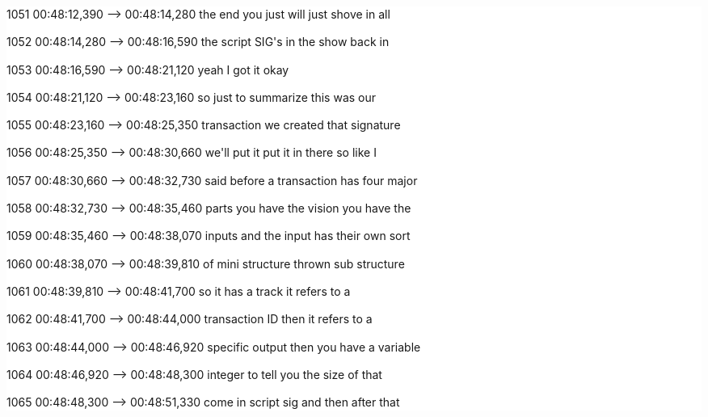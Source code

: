 1051
00:48:12,390 --> 00:48:14,280
the end you just will just shove in all

1052
00:48:14,280 --> 00:48:16,590
the script SIG's in the show back in

1053
00:48:16,590 --> 00:48:21,120
yeah I got it okay

1054
00:48:21,120 --> 00:48:23,160
so just to summarize this was our

1055
00:48:23,160 --> 00:48:25,350
transaction we created that signature

1056
00:48:25,350 --> 00:48:30,660
we'll put it put it in there so like I

1057
00:48:30,660 --> 00:48:32,730
said before a transaction has four major

1058
00:48:32,730 --> 00:48:35,460
parts you have the vision you have the

1059
00:48:35,460 --> 00:48:38,070
inputs and the input has their own sort

1060
00:48:38,070 --> 00:48:39,810
of mini structure thrown sub structure

1061
00:48:39,810 --> 00:48:41,700
so it has a track it refers to a

1062
00:48:41,700 --> 00:48:44,000
transaction ID then it refers to a

1063
00:48:44,000 --> 00:48:46,920
specific output then you have a variable

1064
00:48:46,920 --> 00:48:48,300
integer to tell you the size of that

1065
00:48:48,300 --> 00:48:51,330
come in script sig and then after that
